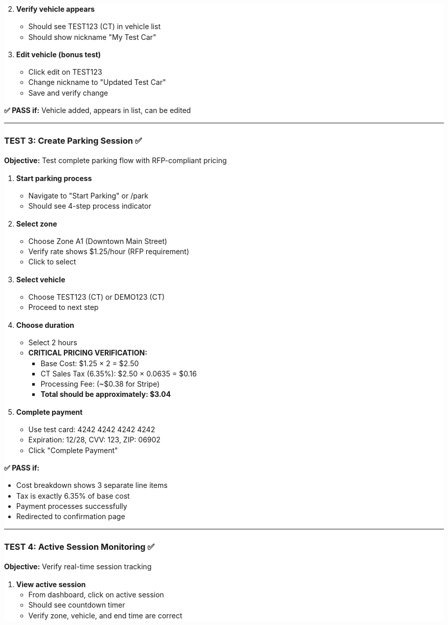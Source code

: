 2. **Verify vehicle appears**
   - Should see TEST123 (CT) in vehicle list
   - Should show nickname "My Test Car"

3. **Edit vehicle (bonus test)**
   - Click edit on TEST123
   - Change nickname to "Updated Test Car"
   - Save and verify change

**✅ PASS if:** Vehicle added, appears in list, can be edited

---

### TEST 3: Create Parking Session ✅
**Objective:** Test complete parking flow with RFP-compliant pricing

1. **Start parking process**
   - Navigate to "Start Parking" or /park
   - Should see 4-step process indicator

2. **Select zone**
   - Choose Zone A1 (Downtown Main Street)
   - Verify rate shows $1.25/hour (RFP requirement)
   - Click to select

3. **Select vehicle**
   - Choose TEST123 (CT) or DEMO123 (CT)
   - Proceed to next step

4. **Choose duration**
   - Select 2 hours
   - **CRITICAL PRICING VERIFICATION:**
     - Base Cost: $1.25 × 2 = $2.50
     - CT Sales Tax (6.35%): $2.50 × 0.0635 = $0.16
     - Processing Fee: (~$0.38 for Stripe)
     - **Total should be approximately: $3.04**

5. **Complete payment**
   - Use test card: 4242 4242 4242 4242
   - Expiration: 12/28, CVV: 123, ZIP: 06902
   - Click "Complete Payment"

**✅ PASS if:**
- Cost breakdown shows 3 separate line items
- Tax is exactly 6.35% of base cost
- Payment processes successfully
- Redirected to confirmation page

---

### TEST 4: Active Session Monitoring ✅
**Objective:** Verify real-time session tracking

1. **View active session**
   - From dashboard, click on active session
   - Should see countdown timer
   - Verify zone, vehicle, and end time are correct
